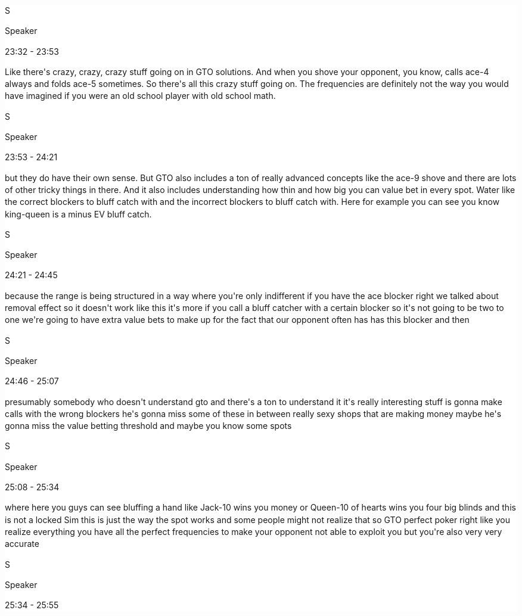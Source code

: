 S

Speaker

23:32 - 23:53

Like there's crazy, crazy, crazy stuff going on in GTO solutions. And when you shove your opponent, you know, calls ace-4 always and folds ace-5 sometimes. So there's all this crazy stuff going on. The frequencies are definitely not the way you would have imagined if you were an old school player with old school math.

S

Speaker

23:53 - 24:21

but they do have their own sense. But GTO also includes a ton of really advanced concepts like the ace-9 shove and there are lots of other tricky things in there. And it also includes understanding how thin and how big you can value bet in every spot. Water like the correct blockers to bluff catch with and the incorrect blockers to bluff catch with. Here for example you can see you know king-queen is a minus EV bluff catch.

S

Speaker

24:21 - 24:45

because the range is being structured in a way where you're only indifferent if you have the ace blocker right we talked about removal effect so it doesn't work like this it's more if you call a bluff catcher with a certain blocker so it's not going to be two to one we're going to have extra value bets to make up for the fact that our opponent often has has this blocker and then

S

Speaker

24:46 - 25:07

presumably somebody who doesn't understand gto and there's a ton to understand it it's really interesting stuff is gonna make calls with the wrong blockers he's gonna miss some of these in between really sexy shops that are making money maybe he's gonna miss the value betting threshold and maybe you know some spots

S

Speaker

25:08 - 25:34

where here you guys can see bluffing a hand like Jack-10 wins you money or Queen-10 of hearts wins you four big blinds and this is not a locked Sim this is just the way the spot works and some people might not realize that so GTO perfect poker right like you realize everything you have all the perfect frequencies to make your opponent not able to exploit you but you're also very very accurate

S

Speaker

25:34 - 25:55
